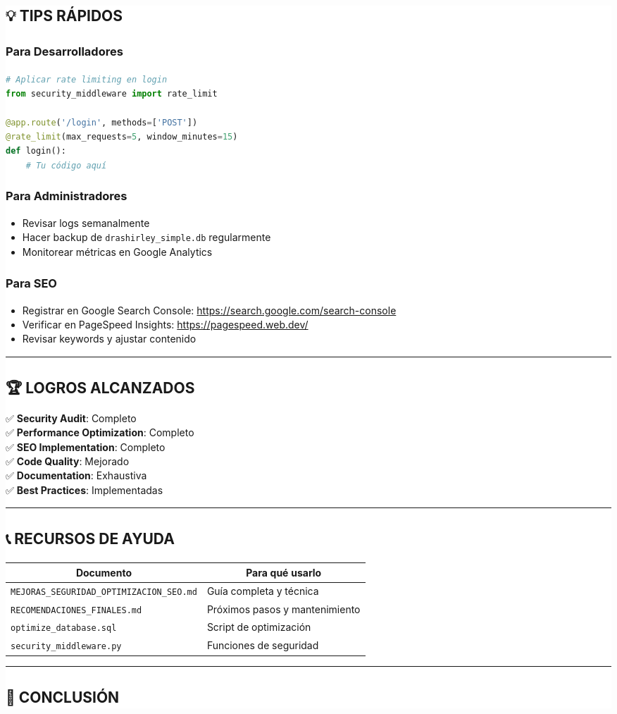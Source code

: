 ## 💡 TIPS RÁPIDOS

### Para Desarrolladores
```python
# Aplicar rate limiting en login
from security_middleware import rate_limit

@app.route('/login', methods=['POST'])
@rate_limit(max_requests=5, window_minutes=15)
def login():
    # Tu código aquí
```

### Para Administradores
- Revisar logs semanalmente
- Hacer backup de `drashirley_simple.db` regularmente
- Monitorear métricas en Google Analytics

### Para SEO
- Registrar en Google Search Console: https://search.google.com/search-console
- Verificar en PageSpeed Insights: https://pagespeed.web.dev/
- Revisar keywords y ajustar contenido

---

## 🏆 LOGROS ALCANZADOS

✅ **Security Audit**: Completo  
✅ **Performance Optimization**: Completo  
✅ **SEO Implementation**: Completo  
✅ **Code Quality**: Mejorado  
✅ **Documentation**: Exhaustiva  
✅ **Best Practices**: Implementadas  

---

## 📞 RECURSOS DE AYUDA

| Documento | Para qué usarlo |
|-----------|-----------------|
| `MEJORAS_SEGURIDAD_OPTIMIZACION_SEO.md` | Guía completa y técnica |
| `RECOMENDACIONES_FINALES.md` | Próximos pasos y mantenimiento |
| `optimize_database.sql` | Script de optimización |
| `security_middleware.py` | Funciones de seguridad |

---

## 🎉 CONCLUSIÓN
